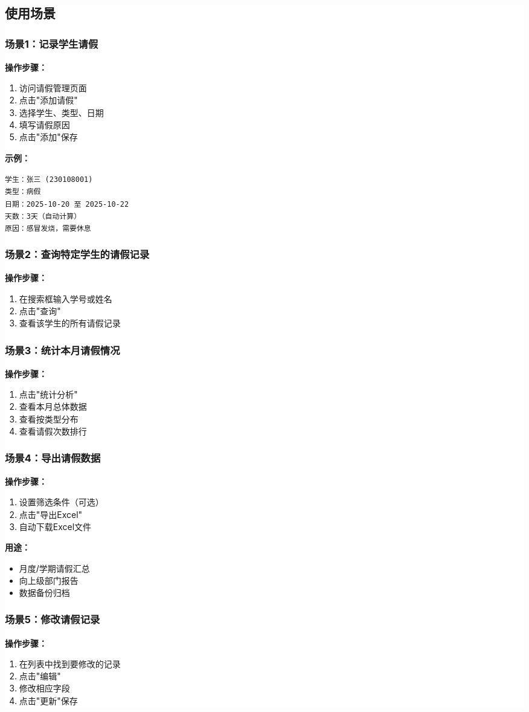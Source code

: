 ## 使用场景

### 场景1：记录学生请假

**操作步骤：**
1. 访问请假管理页面
2. 点击"添加请假"
3. 选择学生、类型、日期
4. 填写请假原因
5. 点击"添加"保存

**示例：**
```
学生：张三 (230108001)
类型：病假
日期：2025-10-20 至 2025-10-22
天数：3天（自动计算）
原因：感冒发烧，需要休息
```

### 场景2：查询特定学生的请假记录

**操作步骤：**
1. 在搜索框输入学号或姓名
2. 点击"查询"
3. 查看该学生的所有请假记录

### 场景3：统计本月请假情况

**操作步骤：**
1. 点击"统计分析"
2. 查看本月总体数据
3. 查看按类型分布
4. 查看请假次数排行

### 场景4：导出请假数据

**操作步骤：**
1. 设置筛选条件（可选）
2. 点击"导出Excel"
3. 自动下载Excel文件

**用途：**
- 月度/学期请假汇总
- 向上级部门报告
- 数据备份归档

### 场景5：修改请假记录

**操作步骤：**
1. 在列表中找到要修改的记录
2. 点击"编辑"
3. 修改相应字段
4. 点击"更新"保存
